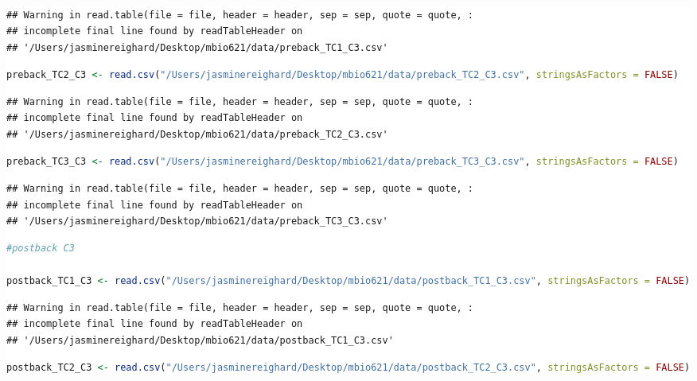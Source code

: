     ## Warning in read.table(file = file, header = header, sep = sep, quote = quote, :
    ## incomplete final line found by readTableHeader on
    ## '/Users/jasminereighard/Desktop/mbio621/data/preback_TC1_C3.csv'

``` r
preback_TC2_C3 <- read.csv("/Users/jasminereighard/Desktop/mbio621/data/preback_TC2_C3.csv", stringsAsFactors = FALSE)
```

    ## Warning in read.table(file = file, header = header, sep = sep, quote = quote, :
    ## incomplete final line found by readTableHeader on
    ## '/Users/jasminereighard/Desktop/mbio621/data/preback_TC2_C3.csv'

``` r
preback_TC3_C3 <- read.csv("/Users/jasminereighard/Desktop/mbio621/data/preback_TC3_C3.csv", stringsAsFactors = FALSE)
```

    ## Warning in read.table(file = file, header = header, sep = sep, quote = quote, :
    ## incomplete final line found by readTableHeader on
    ## '/Users/jasminereighard/Desktop/mbio621/data/preback_TC3_C3.csv'

``` r
#postback C3

postback_TC1_C3 <- read.csv("/Users/jasminereighard/Desktop/mbio621/data/postback_TC1_C3.csv", stringsAsFactors = FALSE)
```

    ## Warning in read.table(file = file, header = header, sep = sep, quote = quote, :
    ## incomplete final line found by readTableHeader on
    ## '/Users/jasminereighard/Desktop/mbio621/data/postback_TC1_C3.csv'

``` r
postback_TC2_C3 <- read.csv("/Users/jasminereighard/Desktop/mbio621/data/postback_TC2_C3.csv", stringsAsFactors = FALSE)
```
